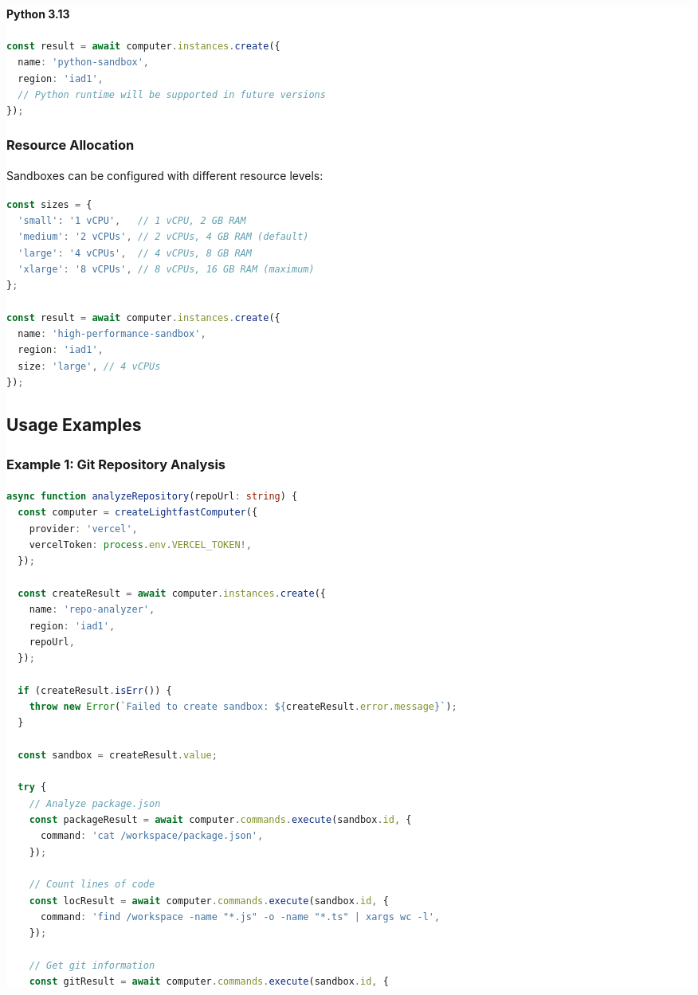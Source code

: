 #### Python 3.13
```typescript
const result = await computer.instances.create({
  name: 'python-sandbox',
  region: 'iad1',
  // Python runtime will be supported in future versions
});
```

### Resource Allocation

Sandboxes can be configured with different resource levels:

```typescript
const sizes = {
  'small': '1 vCPU',   // 1 vCPU, 2 GB RAM
  'medium': '2 vCPUs', // 2 vCPUs, 4 GB RAM (default)
  'large': '4 vCPUs',  // 4 vCPUs, 8 GB RAM
  'xlarge': '8 vCPUs', // 8 vCPUs, 16 GB RAM (maximum)
};

const result = await computer.instances.create({
  name: 'high-performance-sandbox',
  region: 'iad1',
  size: 'large', // 4 vCPUs
});
```

## Usage Examples

### Example 1: Git Repository Analysis

```typescript
async function analyzeRepository(repoUrl: string) {
  const computer = createLightfastComputer({
    provider: 'vercel',
    vercelToken: process.env.VERCEL_TOKEN!,
  });

  const createResult = await computer.instances.create({
    name: 'repo-analyzer',
    region: 'iad1',
    repoUrl,
  });

  if (createResult.isErr()) {
    throw new Error(`Failed to create sandbox: ${createResult.error.message}`);
  }

  const sandbox = createResult.value;

  try {
    // Analyze package.json
    const packageResult = await computer.commands.execute(sandbox.id, {
      command: 'cat /workspace/package.json',
    });

    // Count lines of code
    const locResult = await computer.commands.execute(sandbox.id, {
      command: 'find /workspace -name "*.js" -o -name "*.ts" | xargs wc -l',
    });

    // Get git information
    const gitResult = await computer.commands.execute(sandbox.id, {
```